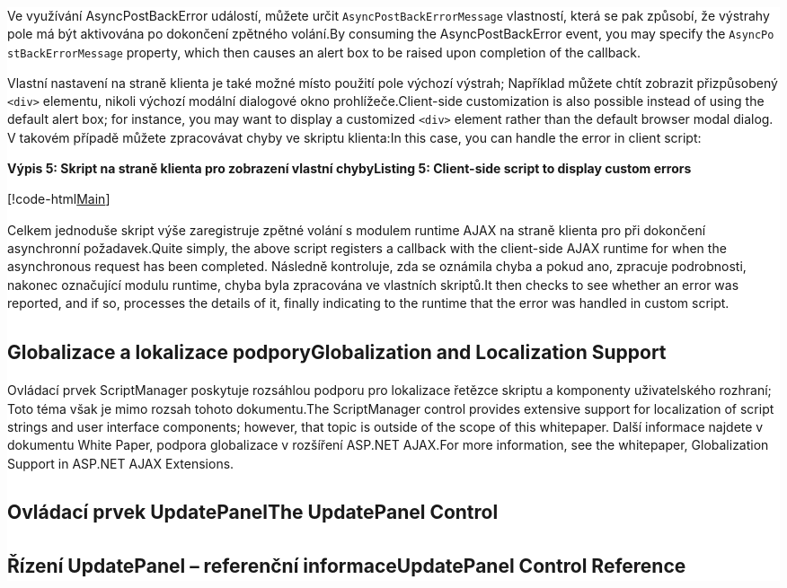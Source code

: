 <span data-ttu-id="e6b7a-264">Ve využívání AsyncPostBackError událostí, můžete určit `AsyncPostBackErrorMessage` vlastností, která se pak způsobí, že výstrahy pole má být aktivována po dokončení zpětného volání.</span><span class="sxs-lookup"><span data-stu-id="e6b7a-264">By consuming the AsyncPostBackError event, you may specify the `AsyncPostBackErrorMessage` property, which then causes an alert box to be raised upon completion of the callback.</span></span>

<span data-ttu-id="e6b7a-265">Vlastní nastavení na straně klienta je také možné místo použití pole výchozí výstrah; Například můžete chtít zobrazit přizpůsobený `<div>` elementu, nikoli výchozí modální dialogové okno prohlížeče.</span><span class="sxs-lookup"><span data-stu-id="e6b7a-265">Client-side customization is also possible instead of using the default alert box; for instance, you may want to display a customized `<div>` element rather than the default browser modal dialog.</span></span> <span data-ttu-id="e6b7a-266">V takovém případě můžete zpracovávat chyby ve skriptu klienta:</span><span class="sxs-lookup"><span data-stu-id="e6b7a-266">In this case, you can handle the error in client script:</span></span>

<span data-ttu-id="e6b7a-267">**Výpis 5: Skript na straně klienta pro zobrazení vlastní chyby**</span><span class="sxs-lookup"><span data-stu-id="e6b7a-267">**Listing 5: Client-side script to display custom errors**</span></span>

[!code-html[Main](understanding-partial-page-updates-with-asp-net-ajax/samples/sample4.html)]

<span data-ttu-id="e6b7a-268">Celkem jednoduše skript výše zaregistruje zpětné volání s modulem runtime AJAX na straně klienta pro při dokončení asynchronní požadavek.</span><span class="sxs-lookup"><span data-stu-id="e6b7a-268">Quite simply, the above script registers a callback with the client-side AJAX runtime for when the asynchronous request has been completed.</span></span> <span data-ttu-id="e6b7a-269">Následně kontroluje, zda se oznámila chyba a pokud ano, zpracuje podrobnosti, nakonec označující modulu runtime, chyba byla zpracována ve vlastních skriptů.</span><span class="sxs-lookup"><span data-stu-id="e6b7a-269">It then checks to see whether an error was reported, and if so, processes the details of it, finally indicating to the runtime that the error was handled in custom script.</span></span>

## <a name="globalization-and-localization-support"></a><span data-ttu-id="e6b7a-270">Globalizace a lokalizace podpory</span><span class="sxs-lookup"><span data-stu-id="e6b7a-270">Globalization and Localization Support</span></span>

<span data-ttu-id="e6b7a-271">Ovládací prvek ScriptManager poskytuje rozsáhlou podporu pro lokalizace řetězce skriptu a komponenty uživatelského rozhraní; Toto téma však je mimo rozsah tohoto dokumentu.</span><span class="sxs-lookup"><span data-stu-id="e6b7a-271">The ScriptManager control provides extensive support for localization of script strings and user interface components; however, that topic is outside of the scope of this whitepaper.</span></span> <span data-ttu-id="e6b7a-272">Další informace najdete v dokumentu White Paper, podpora globalizace v rozšíření ASP.NET AJAX.</span><span class="sxs-lookup"><span data-stu-id="e6b7a-272">For more information, see the whitepaper, Globalization Support in ASP.NET AJAX Extensions.</span></span>

## <a name="the-updatepanel-control"></a><span data-ttu-id="e6b7a-273">Ovládací prvek UpdatePanel</span><span class="sxs-lookup"><span data-stu-id="e6b7a-273">The UpdatePanel Control</span></span>

## <a name="updatepanel-control-reference"></a><span data-ttu-id="e6b7a-274">Řízení UpdatePanel – referenční informace</span><span class="sxs-lookup"><span data-stu-id="e6b7a-274">UpdatePanel Control Reference</span></span>
